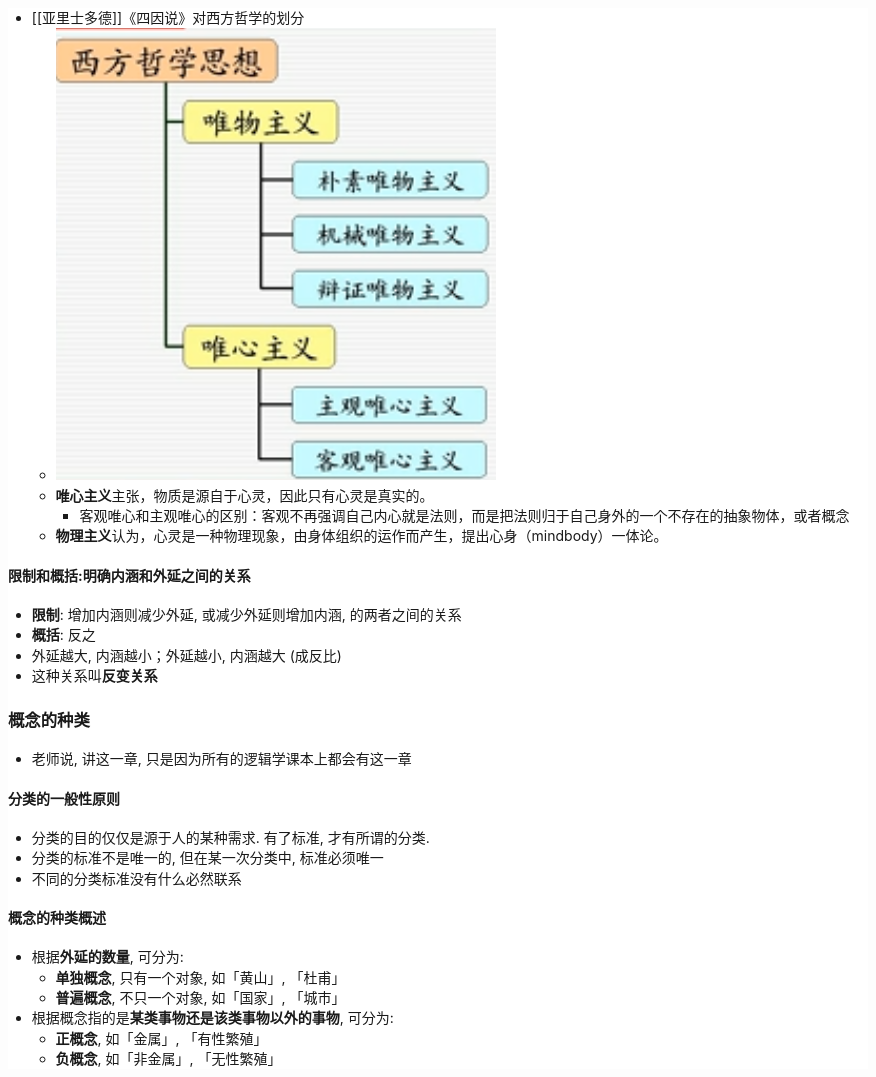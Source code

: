 - [[亚里士多德]]《四因说》对西方哲学的划分
    - ![image.png](../attachments/image_1641308371875_0.png)
    - **唯心主义**主张，物质是源自于心灵，因此只有心灵是真实的。
        - 客观唯心和主观唯心的区别：客观不再强调自己内心就是法则，而是把法则归于自己身外的一个不存在的抽象物体，或者概念
    - **物理主义**认为，心灵是一种物理现象，由身体组织的运作而产生，提出心身（mindbody）一体论。
#### 限制和概括:明确内涵和外延之间的关系
- **限制**: 增加内涵则减少外延, 或减少外延则增加内涵, 的两者之间的关系
- **概括**: 反之
- 外延越大, 内涵越小；外延越小, 内涵越大 (成反比)
- 这种关系叫**反变关系**
### 概念的种类
- 老师说, 讲这一章, 只是因为所有的逻辑学课本上都会有这一章
#### 分类的一般性原则
- 分类的目的仅仅是源于人的某种需求. 有了标准, 才有所谓的分类.
- 分类的标准不是唯一的, 但在某一次分类中, 标准必须唯一
- 不同的分类标准没有什么必然联系
#### 概念的种类概述
- 根据**外延的数量**, 可分为:
    - **单独概念**, 只有一个对象, 如「黄山」, 「杜甫」
    - **普遍概念**, 不只一个对象, 如「国家」, 「城市」
- 根据概念指的是**某类事物还是该类事物以外的事物**, 可分为:
    - **正概念**, 如「金属」, 「有性繁殖」
    - **负概念**, 如「非金属」, 「无性繁殖」